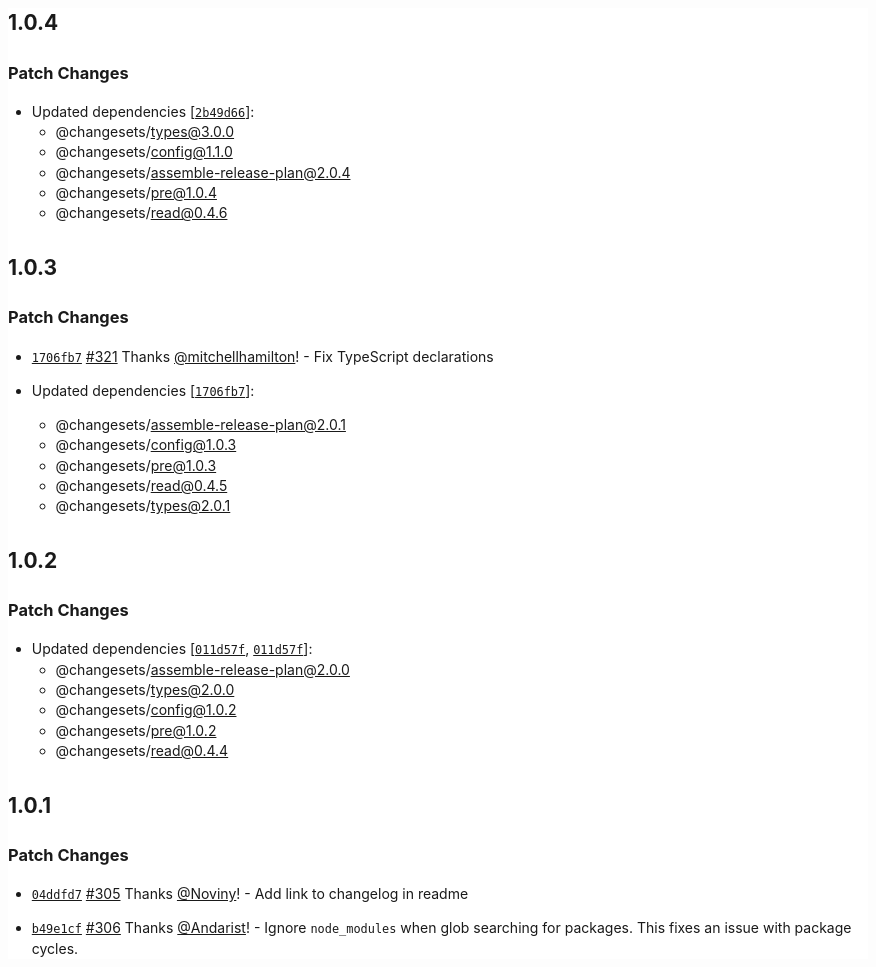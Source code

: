 ## 1.0.4

### Patch Changes

- Updated dependencies [[`2b49d66`](https://github.com/changesets/changesets/commit/2b49d668ecaa1333bc5c7c5be4648dda1b11528d)]:
  - @changesets/types@3.0.0
  - @changesets/config@1.1.0
  - @changesets/assemble-release-plan@2.0.4
  - @changesets/pre@1.0.4
  - @changesets/read@0.4.6

## 1.0.3

### Patch Changes

- [`1706fb7`](https://github.com/changesets/changesets/commit/1706fb751ecc2f5a792c42f467b2063078d58716) [#321](https://github.com/changesets/changesets/pull/321) Thanks [@mitchellhamilton](https://github.com/mitchellhamilton)! - Fix TypeScript declarations

- Updated dependencies [[`1706fb7`](https://github.com/changesets/changesets/commit/1706fb751ecc2f5a792c42f467b2063078d58716)]:
  - @changesets/assemble-release-plan@2.0.1
  - @changesets/config@1.0.3
  - @changesets/pre@1.0.3
  - @changesets/read@0.4.5
  - @changesets/types@2.0.1

## 1.0.2

### Patch Changes

- Updated dependencies [[`011d57f`](https://github.com/changesets/changesets/commit/011d57f1edf9e37f75a8bef4f918e72166af096e), [`011d57f`](https://github.com/changesets/changesets/commit/011d57f1edf9e37f75a8bef4f918e72166af096e)]:
  - @changesets/assemble-release-plan@2.0.0
  - @changesets/types@2.0.0
  - @changesets/config@1.0.2
  - @changesets/pre@1.0.2
  - @changesets/read@0.4.4

## 1.0.1

### Patch Changes

- [`04ddfd7`](https://github.com/changesets/changesets/commit/04ddfd7c3acbfb84ef9c92873fe7f9dea1f5145c) [#305](https://github.com/changesets/changesets/pull/305) Thanks [@Noviny](https://github.com/Noviny)! - Add link to changelog in readme

- [`b49e1cf`](https://github.com/changesets/changesets/commit/b49e1cff65dca7fe9e341a35aa91704aa0e51cb3) [#306](https://github.com/changesets/changesets/pull/306) Thanks [@Andarist](https://github.com/Andarist)! - Ignore `node_modules` when glob searching for packages. This fixes an issue with package cycles.
